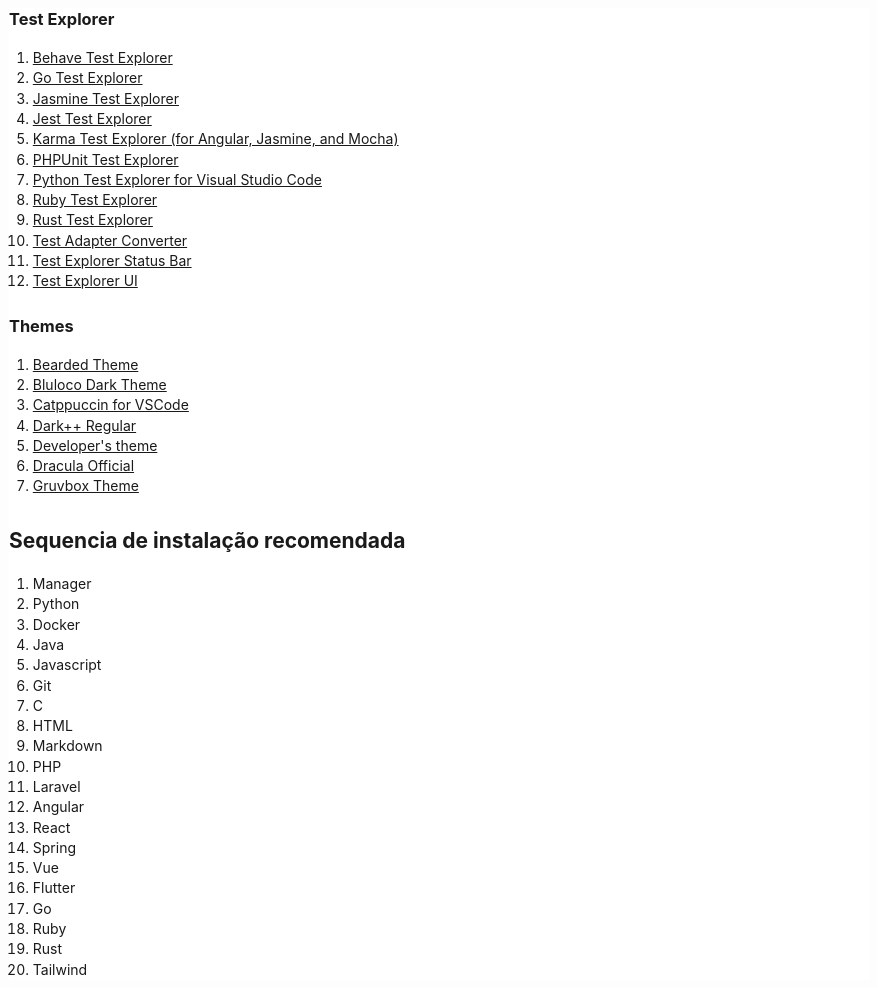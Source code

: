 ### Test Explorer

1. [Behave Test Explorer](https://marketplace.visualstudio.com/items?itemName=YouneselBarnoussi.vscode-behave-test-adapter)
2. [Go Test Explorer](https://marketplace.visualstudio.com/items?itemName=premparihar.gotestexplorer)
3. [Jasmine Test Explorer](https://marketplace.visualstudio.com/items?itemName=hbenl.vscode-jasmine-test-adapter)
4. [Jest Test Explorer](https://marketplace.visualstudio.com/items?itemName=kavod-io.vscode-jest-test-adapter)
5. [Karma Test Explorer (for Angular, Jasmine, and Mocha)](https://marketplace.visualstudio.com/items?itemName=lucono.karma-test-explorer)
6. [PHPUnit Test Explorer](https://marketplace.visualstudio.com/items?itemName=recca0120.vscode-phpunit)
7. [Python Test Explorer for Visual Studio Code](https://marketplace.visualstudio.com/items?itemName=littlefoxteam.vscode-python-test-adapter)
8. [Ruby Test Explorer](https://marketplace.visualstudio.com/items?itemName=connorshea.vscode-ruby-test-adapter)
9. [Rust Test Explorer](https://marketplace.visualstudio.com/items?itemName=swellaby.vscode-rust-test-adapter)
10. [Test Adapter Converter](https://marketplace.visualstudio.com/items?itemName=ms-vscode.test-adapter-converter)
11. [Test Explorer Status Bar](https://marketplace.visualstudio.com/items?itemName=connorshea.vscode-test-explorer-status-bar)
12. [Test Explorer UI](https://marketplace.visualstudio.com/items?itemName=hbenl.vscode-test-explorer)

### Themes

1. [Bearded Theme](https://marketplace.visualstudio.com/items?itemName=BeardedBear.beardedtheme)
2. [Bluloco Dark Theme](https://marketplace.visualstudio.com/items?itemName=uloco.theme-bluloco-dark)
3. [Catppuccin for VSCode](https://marketplace.visualstudio.com/items?itemName=Catppuccin.catppuccin-vsc)
4. [Dark++ Regular](https://marketplace.visualstudio.com/items?itemName=miZyind.darkpp-regular)
5. [Developer&#39;s theme](https://marketplace.visualstudio.com/items?itemName=Rajeshwaran.developer-theme-dark)
6. [Dracula Official](https://marketplace.visualstudio.com/items?itemName=dracula-theme.theme-dracula)
7. [Gruvbox Theme](https://marketplace.visualstudio.com/items?itemName=jdinhlife.gruvbox)


## Sequencia de instalação recomendada

1. Manager
2. Python
3. Docker
4. Java
5. Javascript
6. Git
7. C
8. HTML
9. Markdown
10. PHP
11. Laravel
12. Angular
13. React
14. Spring
15. Vue
16. Flutter
17. Go
18. Ruby
19. Rust
20. Tailwind